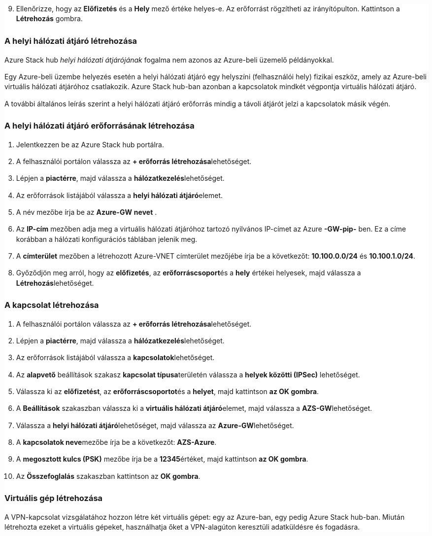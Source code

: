 9. Ellenőrizze, hogy az **Előfizetés** és a **Hely** mező értéke helyes-e. Az erőforrást rögzítheti az irányítópulton. Kattintson a **Létrehozás** gombra.

### <a name="create-the-local-network-gateway"></a>A helyi hálózati átjáró létrehozása

Azure Stack hub *helyi hálózati átjárójának* fogalma nem azonos az Azure-beli üzemelő példányokkal.

Egy Azure-beli üzembe helyezés esetén a helyi hálózati átjáró egy helyszíni (felhasználói hely) fizikai eszköz, amely az Azure-beli virtuális hálózati átjáróhoz csatlakozik. Azure Stack hub-ban azonban a kapcsolatok mindkét végpontja virtuális hálózati átjáró.

A további általános leírás szerint a helyi hálózati átjáró erőforrás mindig a távoli átjárót jelzi a kapcsolatok másik végén.

### <a name="create-the-local-network-gateway-resource"></a>A helyi hálózati átjáró erőforrásának létrehozása

1. Jelentkezzen be az Azure Stack hub portálra.
2. A felhasználói portálon válassza az **+ erőforrás létrehozása**lehetőséget.
3. Lépjen a **piactérre**, majd válassza a **hálózatkezelés**lehetőséget.
4. Az erőforrások listájából válassza a **helyi hálózati átjáró**elemet.
5. A név mezőbe írja be az **Azure-GW** **nevet** .
6. Az **IP-cím** mezőben adja meg a virtuális hálózati átjáróhoz tartozó nyilvános IP-címet az Azure **-GW-pip-** ben. Ez a címe korábban a hálózati konfigurációs táblában jelenik meg.
7. A **címterület** mezőben a létrehozott Azure-VNET címterület mezőjébe írja be a következőt: **10.100.0.0/24** és **10.100.1.0/24**.

8. Győződjön meg arról, hogy az **előfizetés**, az **erőforráscsoport**és a **hely** értékei helyesek, majd válassza a **Létrehozás**lehetőséget.

### <a name="create-the-connection"></a>A kapcsolat létrehozása

1. A felhasználói portálon válassza az **+ erőforrás létrehozása**lehetőséget.
2. Lépjen a **piactérre**, majd válassza a **hálózatkezelés**lehetőséget.
3. Az erőforrások listájából válassza a **kapcsolatok**lehetőséget.
4. Az **alapvető** beállítások szakasz **kapcsolat típusa**területén válassza a **helyek közötti (IPSec)** lehetőséget.
5. Válassza ki az **előfizetést**, az **erőforráscsoportot**és a **helyet**, majd kattintson **az OK gombra**.
6. A **Beállítások** szakaszban válassza ki a **virtuális hálózati átjáró**elemet, majd válassza a **AZS-GW**lehetőséget.
7. Válassza a **helyi hálózati átjáró**lehetőséget, majd válassza az **Azure-GW**lehetőséget.
8. A **kapcsolatok neve**mezőbe írja be a következőt: **AZS-Azure**.
9. A **megosztott kulcs (PSK)** mezőbe írja be a **12345**értéket, majd kattintson **az OK gombra**.

10. Az **Összefoglalás** szakaszban kattintson az **OK gombra**.

### <a name="create-a-vm"></a>Virtuális gép létrehozása

A VPN-kapcsolat vizsgálatához hozzon létre két virtuális gépet: egy az Azure-ban, egy pedig Azure Stack hub-ban. Miután létrehozta ezeket a virtuális gépeket, használhatja őket a VPN-alagúton keresztüli adatküldésre és fogadásra.
